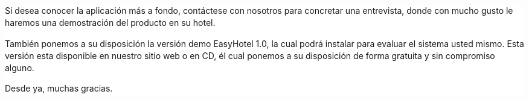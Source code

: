 Si desea conocer la aplicación más a fondo, contáctese con nosotros para concretar una entrevista, donde con mucho gusto le haremos una demostración del producto en su hotel.

También ponemos a su disposición la versión demo EasyHotel 1.0, la cual podrá instalar  para  evaluar el sistema usted mismo. Esta versión esta disponible en nuestro sitio web o en CD,  él cual ponemos a su disposición de forma gratuita y sin compromiso alguno.

Desde ya, muchas gracias.





